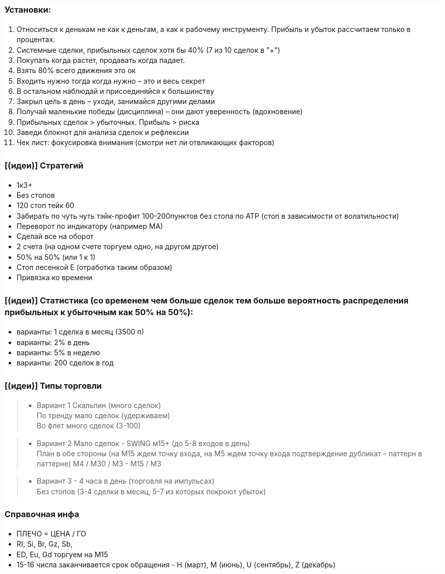 ### Установки:

1. Относиться к денькам не как к деньгам, а как к рабочему инструменту. Прибыль и убыток рассчитаем только в процентах.
2. Системные сделки, прибыльных сделок хотя бы 40% (7 из 10 сделок в "+")
3. Покупать когда растет, продавать когда падает.
4. Взять 80% всего движения это ок
5. Входить нужно тогда когда нужно – это и весь секрет
6. В остальном наблюдай и присоединяйся к большинству
7. Закрыл цель в день – уходи, занимайся другими делами
8. Получай маленькие победы (дисциплина) – они дают уверенность (вдохновение)
9. Прибыльных сделок > убыточных. Прибыль > риска
10. Заведи блокнот для анализа сделок и рефлексии
11. Чек лист: фокусировка внимания (смотри нет ли отвликающих факторов)

### [(идеи)] Стратегий

- 1к3+
- Без стопов
- 120 стоп тейк 60
- Забирать по чуть чуть тэйк-профит 100-200пунктов без стопа по АТР (стоп в зависимости от волатильности)
- Переворот по индикатору (например МА)
- Сделай все на оборот
- 2 счета (на одном счете торгуем одно, на другом другое)
- 50% на 50% (или 1 к 1)
- Стоп лесенкой Е (отработка таким образом)
- Привязка ко времени

### [(идеи)] Статистика (со временем чем больше сделок тем больше вероятность распределения прибыльных к убыточным как 50% на 50%):

- варианты: 1 сделка в месяц (3500 п)
- варианты: 2% в день
- варианты: 5% в неделю
- варианты: 200 сделок в год

### [(идеи)] Типы торговли

> - Вариант 1 Скальпин (много сделок)\
> По тренду мало сделок (удерживаем)\
> Во флет много сделок (3-100)

> - Вариант 2 Мало сделок - SWING м15+ (до 5-8 входов в день)\
> План в обе стороны (на М15 ждем точку входа, на М5 ждем точку входа подтверждение дубликат – паттерн в паттерне) М4 / M30 / M3 - M15 / M3

> - Вариант 3 - 4 часа в день (торговля на импульсах)\
> Без стопов (3-4 сделки в месяц, 5-7 из которых покроют убыток)

### Справочная инфа

- ПЛЕЧО = ЦЕНА / ГО  
- RI, Si, Br, Gz, Sb,
- ED, Eu, Gd торгуем на М15
- 15-16 числа заканчивается срок обращения - H (март), M (июнь), U (сентябрь), Z (декабрь)

